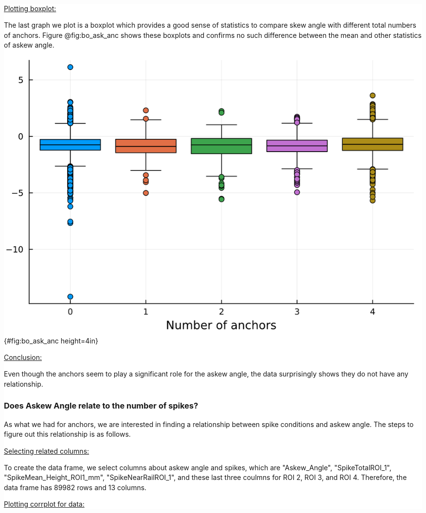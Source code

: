 <u> Plotting boxplot: </u> 

The last graph we plot is a boxplot which provides a good sense of statistics to compare skew angle with different total numbers of anchors. Figure @fig:bo_ask_anc shows these boxplots and confirms no such difference between the mean and other statistics of askew angle.

![Box Plot](images/box_ask_anc.PNG){#fig:bo_ask_anc height=4in}

<u> Conclusion: </u>

Even though the anchors seem to play a significant role for the askew angle, the data surprisingly shows they do not have any relationship. 

### Does Askew Angle relate to the number of spikes?

As what we had for anchors, we are interested in finding a relationship between spike conditions and askew angle. The steps to figure out this relationship is as follows. 

<u> Selecting related columns: </u>  

To create the data frame, we select columns about askew angle and spikes, which are "Askew_Angle", "SpikeTotalROI_1", "SpikeMean_Height_ROI1_mm", "SpikeNearRailROI_1", and these last three coulmns for ROI 2, ROI 3, and ROI 4. Therefore, the data frame has 89982 rows and 13 columns.

<u> Plotting corrplot for data: </u> 
